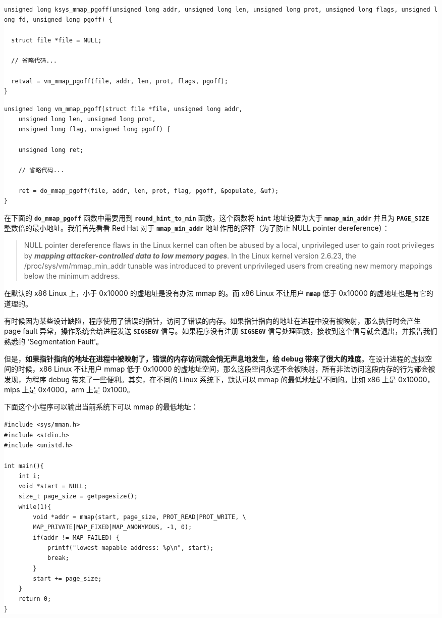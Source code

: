 ```c{.line-numbers}
unsigned long ksys_mmap_pgoff(unsigned long addr, unsigned long len, unsigned long prot, unsigned long flags, unsigned long fd, unsigned long pgoff) {
  
  struct file *file = NULL;
  
  // 省略代码...

  retval = vm_mmap_pgoff(file, addr, len, prot, flags, pgoff);
}
```

```c{.line-numbers}
unsigned long vm_mmap_pgoff(struct file *file, unsigned long addr,
    unsigned long len, unsigned long prot,
    unsigned long flag, unsigned long pgoff) {

    unsigned long ret;

    // 省略代码...

    ret = do_mmap_pgoff(file, addr, len, prot, flag, pgoff, &populate, &uf);
}
```

在下面的 **`do_mmap_pgoff`** 函数中需要用到 **`round_hint_to_min`** 函数，这个函数将 **`hint`** 地址设置为大于 **`mmap_min_addr`** 并且为 **`PAGE_SIZE`** 整数倍的最小地址。我们首先看看 Red Hat 对于 **`mmap_min_addr`** 地址作用的解释（为了防止 NULL pointer dereference）：

> NULL pointer dereference flaws in the Linux kernel can often be abused by a local, unprivileged user to gain root privileges by **_mapping attacker-controlled data to low memory pages_**. In the Linux kernel version 2.6.23, the /proc/sys/vm/mmap_min_addr tunable was introduced to prevent unprivileged users from creating new memory mappings below the minimum address.

在默认的 x86 Linux 上，小于 0x10000 的虚地址是没有办法 mmap 的。而 x86 Linux 不让用户 **`mmap`** 低于 0x10000 的虚地址也是有它的道理的。

有时候因为某些设计缺陷，程序使用了错误的指针，访问了错误的内存。如果指针指向的地址在进程中没有被映射，那么执行时会产生 page fault 异常，操作系统会给进程发送 **`SIGSEGV`** 信号。如果程序没有注册 **`SIGSEGV`** 信号处理函数，接收到这个信号就会退出，并报告我们熟悉的 'Segmentation Fault'。

但是，**如果指针指向的地址在进程中被映射了，错误的内存访问就会悄无声息地发生，给 debug 带来了很大的难度**。在设计进程的虚拟空间的时候，x86 Linux 不让用户 mmap 低于 0x10000 的虚地址空间，那么这段空间永远不会被映射，所有非法访问这段内存的行为都会被发现，为程序 debug 带来了一些便利。其实，在不同的 Linux 系统下，默认可以 mmap 的最低地址是不同的。比如 x86 上是 0x10000，mips 上是 0x4000，arm 上是 0x1000。

下面这个小程序可以输出当前系统下可以 mmap 的最低地址：

```c{.line-numbers}
#include <sys/mman.h>
#include <stdio.h>
#include <unistd.h>

int main(){
    int i;
    void *start = NULL;
    size_t page_size = getpagesize();
    while(1){
        void *addr = mmap(start, page_size, PROT_READ|PROT_WRITE, \
        MAP_PRIVATE|MAP_FIXED|MAP_ANONYMOUS, -1, 0);
        if(addr != MAP_FAILED) {
            printf("lowest mapable address: %p\n", start);
            break;
        }
        start += page_size;
    }
    return 0;
}
```
